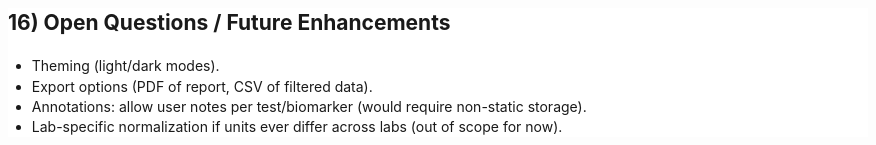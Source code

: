 ## 16) Open Questions / Future Enhancements
- Theming (light/dark modes).
- Export options (PDF of report, CSV of filtered data).
- Annotations: allow user notes per test/biomarker (would require non-static storage).
- Lab-specific normalization if units ever differ across labs (out of scope for now).
